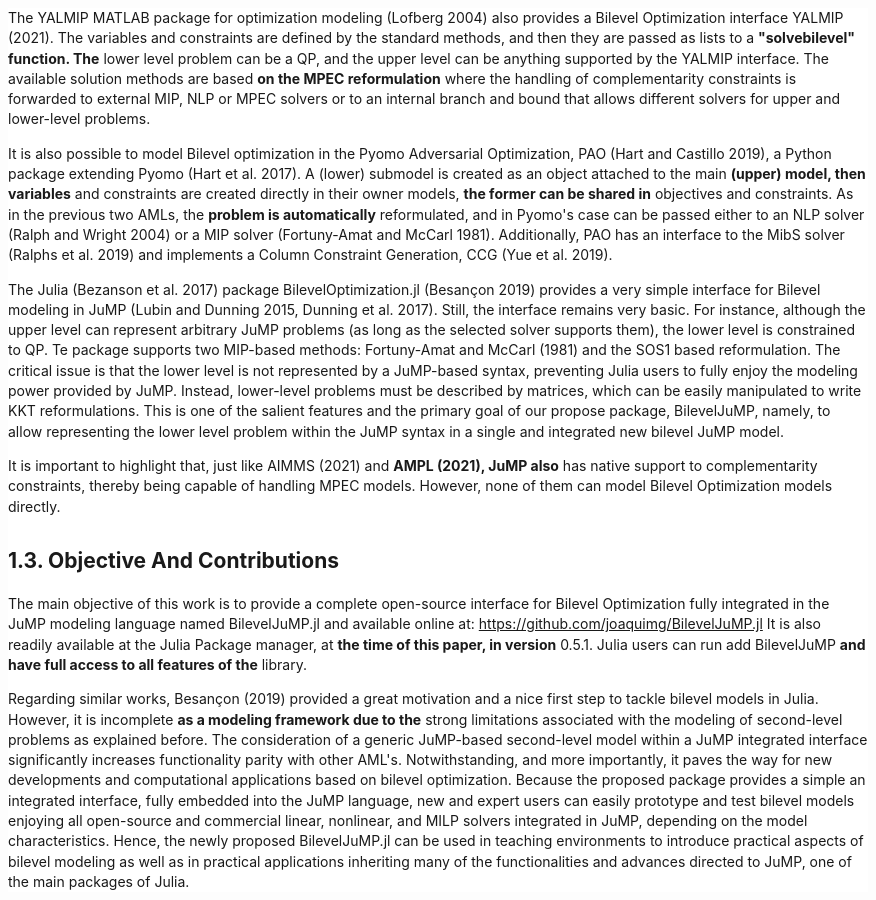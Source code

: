The YALMIP MATLAB package for optimization modeling (Lofberg 2004) also provides a Bilevel Optimization interface YALMIP (2021). The variables and constraints are defined by the standard methods, and then they are passed as lists to a **"solvebilevel" function. The**
lower level problem can be a QP, and the upper level can be anything supported by the YALMIP interface. The available solution methods are based **on the MPEC reformulation**
where the handling of complementarity constraints is forwarded to external MIP, NLP or MPEC solvers or to an internal branch and bound that allows different solvers for upper and lower-level problems.

It is also possible to model Bilevel optimization in the Pyomo Adversarial Optimization, PAO (Hart and Castillo 2019), a Python package extending Pyomo (Hart et al. 2017). A
(lower) submodel is created as an object attached to the main **(upper) model, then variables** and constraints are created directly in their owner models, **the former can be shared in**
objectives and constraints. As in the previous two AMLs, the **problem is automatically**
reformulated, and in Pyomo's case can be passed either to an NLP solver (Ralph and Wright 2004) or a MIP solver (Fortuny-Amat and McCarl 1981). Additionally, PAO has an interface to the MibS solver (Ralphs et al. 2019) and implements a Column Constraint Generation, CCG (Yue et al. 2019).

The Julia (Bezanson et al. 2017) package BilevelOptimization.jl (Besançon 2019) provides a very simple interface for Bilevel modeling in JuMP (Lubin and Dunning 2015, Dunning et al. 2017). Still, the interface remains very basic. For instance, although the upper level can represent arbitrary JuMP problems (as long as the selected solver supports them), the lower level is constrained to QP. Te package supports two MIP-based methods:
Fortuny-Amat and McCarl (1981) and the SOS1 based reformulation. The critical issue is that the lower level is not represented by a JuMP-based syntax, preventing Julia users to fully enjoy the modeling power provided by JuMP. Instead, lower-level problems must be described by matrices, which can be easily manipulated to write KKT reformulations. This is one of the salient features and the primary goal of our propose package, BilevelJuMP,
namely, to allow representing the lower level problem within the JuMP syntax in a single and integrated new bilevel JuMP model.

It is important to highlight that, just like AIMMS (2021) and **AMPL (2021), JuMP also**
has native support to complementarity constraints, thereby being capable of handling MPEC models. However, none of them can model Bilevel Optimization models directly.

## 1.3. Objective And Contributions

The main objective of this work is to provide a complete open-source interface for Bilevel Optimization fully integrated in the JuMP modeling language named BilevelJuMP.jl and available online at:
https://github.com/joaquimg/BilevelJuMP.jl It is also readily available at the Julia Package manager, at **the time of this paper, in version**
0.5.1. Julia users can run add BilevelJuMP **and have full access to all features of the**
library.

Regarding similar works, Besançon (2019) provided a great motivation and a nice first step to tackle bilevel models in Julia. However, it is incomplete **as a modeling framework due to the** strong limitations associated with the modeling of second-level problems as explained before. The consideration of a generic JuMP-based second-level model within a JuMP integrated interface significantly increases functionality parity with other AML's. Notwithstanding, and more importantly, it paves the way for new developments and computational applications based on bilevel optimization. Because the proposed package provides a simple an integrated interface, fully embedded into the JuMP language, new and expert users can easily prototype and test bilevel models enjoying all open-source and commercial linear, nonlinear, and MILP solvers integrated in JuMP, depending on the model characteristics. Hence, the newly proposed BilevelJuMP.jl can be used in teaching environments to introduce practical aspects of bilevel modeling as well as in practical applications inheriting many of the functionalities and advances directed to JuMP, one of the main packages of Julia.
